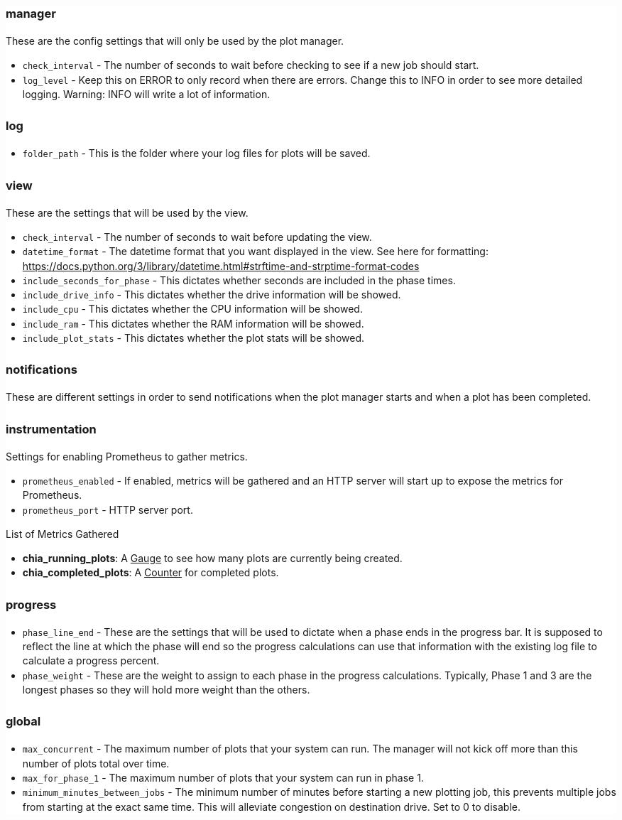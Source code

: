 ### manager

These are the config settings that will only be used by the plot manager.

* `check_interval` - The number of seconds to wait before checking to see if a new job should start.
* `log_level` - Keep this on ERROR to only record when there are errors. Change this to INFO in order to see more detailed logging. Warning: INFO will write a lot of information.

### log

* `folder_path` - This is the folder where your log files for plots will be saved.

### view

These are the settings that will be used by the view.

* `check_interval` - The number of seconds to wait before updating the view.
* `datetime_format` - The datetime format that you want displayed in the view. See here for formatting: https://docs.python.org/3/library/datetime.html#strftime-and-strptime-format-codes
* `include_seconds_for_phase` - This dictates whether seconds are included in the phase times.
* `include_drive_info` - This dictates whether the drive information will be showed.
* `include_cpu` - This dictates whether the CPU information will be showed.
* `include_ram` - This dictates whether the RAM information will be showed.
* `include_plot_stats` - This dictates whether the plot stats will be showed.

### notifications

These are different settings in order to send notifications when the plot manager starts and when a plot has been completed.

### instrumentation

Settings for enabling Prometheus to gather metrics.

* `prometheus_enabled` - If enabled, metrics will be gathered and an HTTP server will start up to expose the metrics for Prometheus.
* `prometheus_port` - HTTP server port.

List of Metrics Gathered

- **chia_running_plots**: A [Gauge](https://prometheus.io/docs/concepts/metric_types/#gauge) to see how many plots are currently being created.
- **chia_completed_plots**: A [Counter](https://prometheus.io/docs/concepts/metric_types/#counter) for completed plots.

### progress

* `phase_line_end` - These are the settings that will be used to dictate when a phase ends in the progress bar. It is supposed to reflect the line at which the phase will end so the progress calculations can use that information with the existing log file to calculate a progress percent. 
* `phase_weight` - These are the weight to assign to each phase in the progress calculations. Typically, Phase 1 and 3 are the longest phases so they will hold more weight than the others.

### global
* `max_concurrent` - The maximum number of plots that your system can run. The manager will not kick off more than this number of plots total over time.
* `max_for_phase_1` - The maximum number of plots that your system can run in phase 1.
* `minimum_minutes_between_jobs` - The minimum number of minutes before starting a new plotting job, this prevents multiple jobs from starting at the exact same time. This will alleviate congestion on destination drive. Set to 0 to disable.
